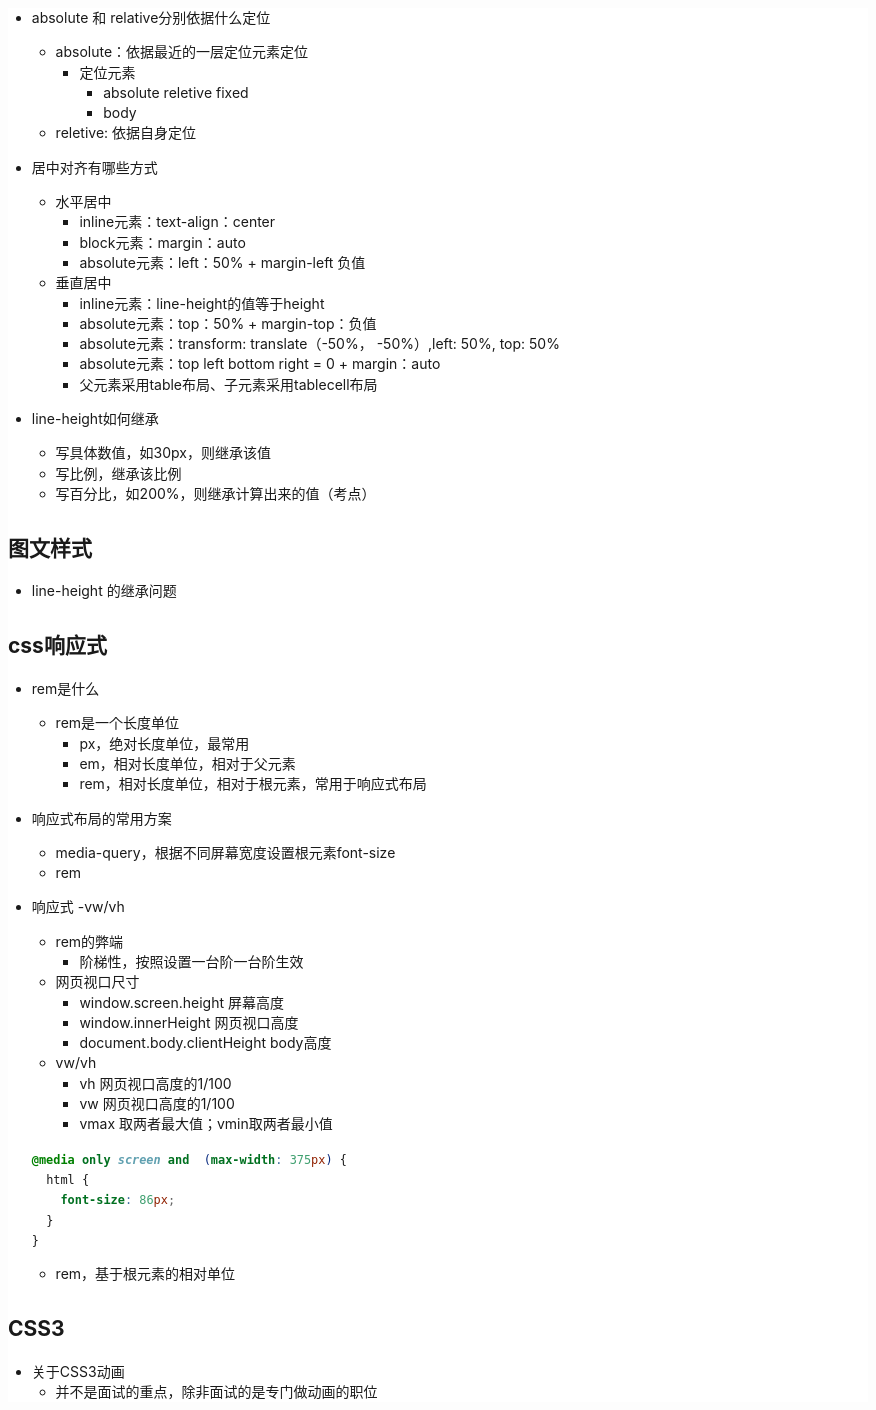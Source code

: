 * absolute 和 relative分别依据什么定位
  * absolute：依据最近的一层定位元素定位
    * 定位元素
      * absolute reletive fixed
      * body
  * reletive: 依据自身定位

* 居中对齐有哪些方式
  * 水平居中
    * inline元素：text-align：center
    * block元素：margin：auto
    * absolute元素：left：50% + margin-left 负值
  * 垂直居中
    * inline元素：line-height的值等于height
    * absolute元素：top：50% + margin-top：负值
    * absolute元素：transform: translate（-50%， -50%）,left: 50%, top: 50%
    * absolute元素：top left bottom right = 0 + margin：auto
    * 父元素采用table布局、子元素采用tablecell布局

* line-height如何继承
  * 写具体数值，如30px，则继承该值
  * 写比例，继承该比例
  * 写百分比，如200%，则继承计算出来的值（考点）

## 图文样式

* line-height 的继承问题

## css响应式

* rem是什么
  * rem是一个长度单位
    * px，绝对长度单位，最常用
    * em，相对长度单位，相对于父元素
    * rem，相对长度单位，相对于根元素，常用于响应式布局
* 响应式布局的常用方案
  * media-query，根据不同屏幕宽度设置根元素font-size
  * rem

* 响应式 -vw/vh
  * rem的弊端
    * 阶梯性，按照设置一台阶一台阶生效
  * 网页视口尺寸
    * window.screen.height 屏幕高度
    * window.innerHeight 网页视口高度
    * document.body.clientHeight body高度
  * vw/vh
    * vh 网页视口高度的1/100
    * vw 网页视口高度的1/100
    * vmax 取两者最大值；vmin取两者最小值

  ```css
  @media only screen and  (max-width: 375px) {
    html {
      font-size: 86px;
    }
  }
  ```

  * rem，基于根元素的相对单位

## CSS3

* 关于CSS3动画
  * 并不是面试的重点，除非面试的是专门做动画的职位
